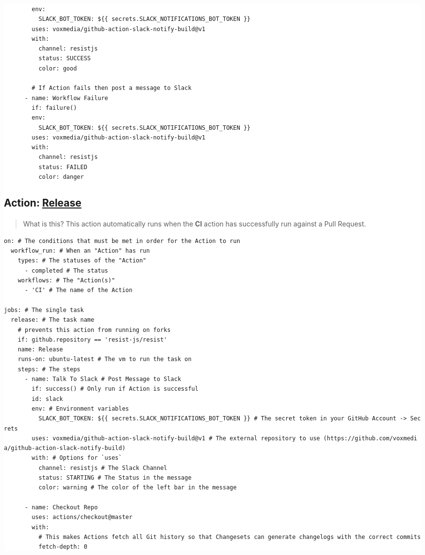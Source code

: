 ```yaml=
        env:
          SLACK_BOT_TOKEN: ${{ secrets.SLACK_NOTIFICATIONS_BOT_TOKEN }}
        uses: voxmedia/github-action-slack-notify-build@v1
        with:
          channel: resistjs
          status: SUCCESS
          color: good

        # If Action fails then post a message to Slack
      - name: Workflow Failure
        if: failure()
        env:
          SLACK_BOT_TOKEN: ${{ secrets.SLACK_NOTIFICATIONS_BOT_TOKEN }}
        uses: voxmedia/github-action-slack-notify-build@v1
        with:
          channel: resistjs
          status: FAILED
          color: danger

```

## Action: [Release](https://github.com/resist-js/resist/blob/master/.github/workflows/release.yml)

> What is this?
> This action automatically runs when the **CI** action has successfully run against a Pull Request.

```yaml=
on: # The conditions that must be met in order for the Action to run
  workflow_run: # When an "Action" has run
    types: # The statuses of the "Action"
      - completed # The status
    workflows: # The "Action(s)"
      - 'CI' # The name of the Action

jobs: # The single task
  release: # The task name
    # prevents this action from running on forks
    if: github.repository == 'resist-js/resist'
    name: Release
    runs-on: ubuntu-latest # The vm to run the task on
    steps: # The steps
      - name: Talk To Slack # Post Message to Slack
        if: success() # Only run if Action is successful
        id: slack
        env: # Environment variables
          SLACK_BOT_TOKEN: ${{ secrets.SLACK_NOTIFICATIONS_BOT_TOKEN }} # The secret token in your GitHub Account -> Secrets
        uses: voxmedia/github-action-slack-notify-build@v1 # The external repository to use (https://github.com/voxmedia/github-action-slack-notify-build)
        with: # Options for `uses`
          channel: resistjs # The Slack Channel
          status: STARTING # The Status in the message
          color: warning # The color of the left bar in the message

      - name: Checkout Repo
        uses: actions/checkout@master
        with:
          # This makes Actions fetch all Git history so that Changesets can generate changelogs with the correct commits
          fetch-depth: 0

```